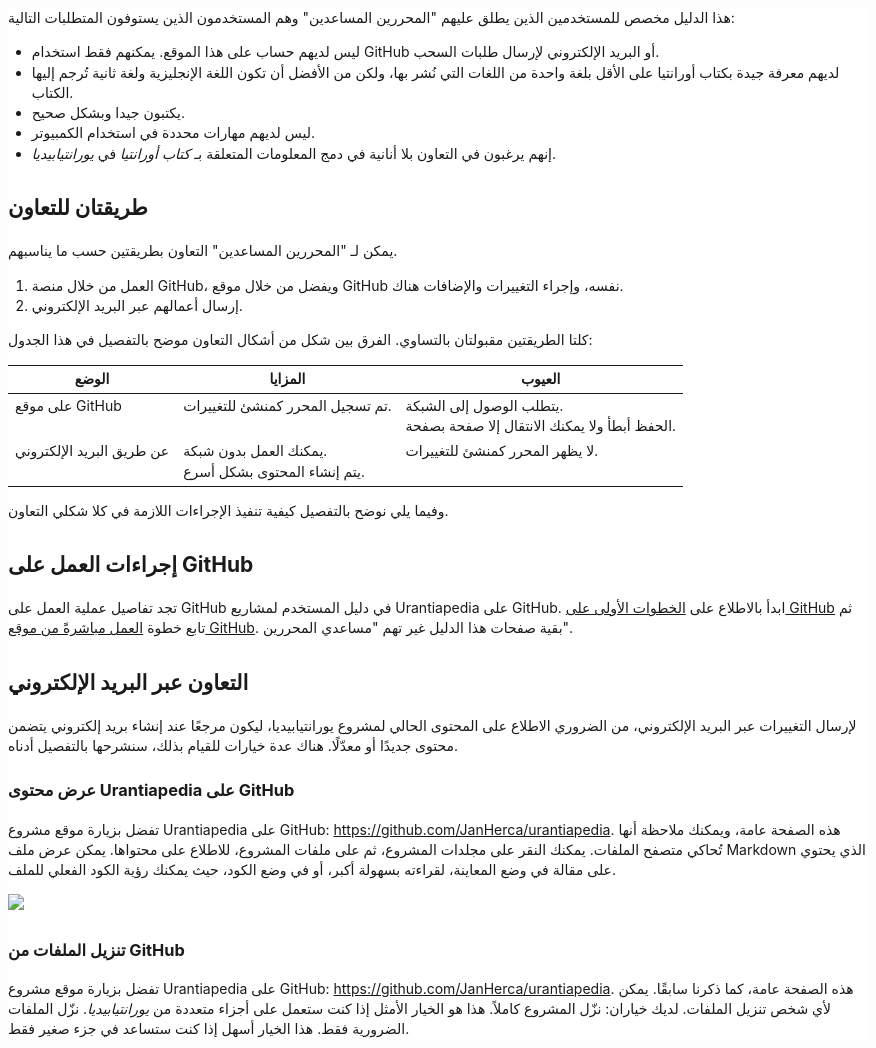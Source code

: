 هذا الدليل مخصص للمستخدمين الذين يطلق عليهم "المحررين المساعدين" وهم المستخدمون الذين يستوفون المتطلبات التالية:
- ليس لديهم حساب على هذا الموقع. يمكنهم فقط استخدام GitHub أو البريد الإلكتروني لإرسال طلبات السحب.
- لديهم معرفة جيدة بكتاب أورانتيا على الأقل بلغة واحدة من اللغات التي نُشر بها، ولكن من الأفضل أن تكون اللغة الإنجليزية ولغة ثانية تُرجم إليها الكتاب.
- يكتبون جيدا وبشكل صحيح.
- ليس لديهم مهارات محددة في استخدام الكمبيوتر.
- إنهم يرغبون في التعاون بلا أنانية في دمج المعلومات المتعلقة بـ *كتاب أورانتيا* في *يورانتيابيديا*.

## طريقتان للتعاون

يمكن لـ "المحررين المساعدين" التعاون بطريقتين حسب ما يناسبهم.
1. العمل من خلال منصة GitHub، ويفضل من خلال موقع GitHub نفسه، وإجراء التغييرات والإضافات هناك.
2. إرسال أعمالهم عبر البريد الإلكتروني.

كلتا الطريقتين مقبولتان بالتساوي. الفرق بين شكل من أشكال التعاون موضح بالتفصيل في هذا الجدول:

الوضع | المزايا | العيوب
--- | --- | ---
على موقع GitHub | تم تسجيل المحرر كمنشئ للتغييرات. | يتطلب الوصول إلى الشبكة. <br> الحفظ أبطأ ولا يمكنك الانتقال إلا صفحة بصفحة.
عن طريق البريد الإلكتروني | يمكنك العمل بدون شبكة. <br> يتم إنشاء المحتوى بشكل أسرع. | لا يظهر المحرر كمنشئ للتغييرات.

وفيما يلي نوضح بالتفصيل كيفية تنفيذ الإجراءات اللازمة في كلا شكلي التعاون.

## إجراءات العمل على GitHub

تجد تفاصيل عملية العمل على GitHub في دليل المستخدم لمشاريع Urantiapedia على GitHub. ابدأ بالاطلاع على [الخطوات الأولى على GitHub](/en/help/github_fork) ثم تابع خطوة [العمل مباشرةً من موقع GitHub](/en/help/github_edit_on_web). بقية صفحات هذا الدليل غير تهم "مساعدي المحررين".

## التعاون عبر البريد الإلكتروني

لإرسال التغييرات عبر البريد الإلكتروني، من الضروري الاطلاع على المحتوى الحالي لمشروع يورانتيابيديا، ليكون مرجعًا عند إنشاء بريد إلكتروني يتضمن محتوى جديدًا أو معدّلًا. هناك عدة خيارات للقيام بذلك، سنشرحها بالتفصيل أدناه.

### عرض محتوى Urantiapedia على GitHub

تفضل بزيارة موقع مشروع Urantiapedia على GitHub: https://github.com/JanHerca/urantiapedia. هذه الصفحة عامة، ويمكنك ملاحظة أنها تُحاكي متصفح الملفات. يمكنك النقر على مجلدات المشروع، ثم على ملفات المشروع، للاطلاع على محتواها. يمكن عرض ملف Markdown الذي يحتوي على مقالة في وضع المعاينة، لقراءته بسهولة أكبر، أو في وضع الكود، حيث يمكنك رؤية الكود الفعلي للملف.

![](/image/help/github_edit_1.png)

### تنزيل الملفات من GitHub

تفضل بزيارة موقع مشروع Urantiapedia على GitHub: https://github.com/JanHerca/urantiapedia. هذه الصفحة عامة، كما ذكرنا سابقًا. يمكن لأي شخص تنزيل الملفات. لديك خياران:
نزّل المشروع كاملاً. هذا هو الخيار الأمثل إذا كنت ستعمل على أجزاء متعددة من *يورانتيابيديا*.
نزّل الملفات الضرورية فقط. هذا الخيار أسهل إذا كنت ستساعد في جزء صغير فقط.
